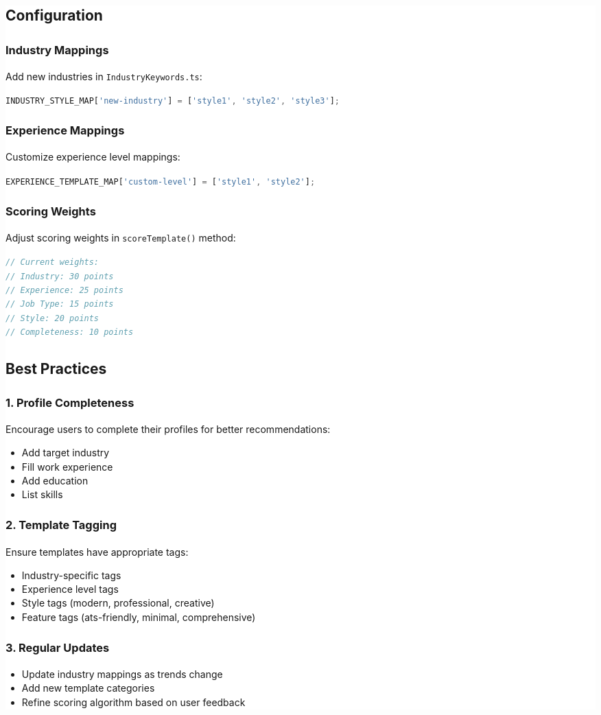 ## Configuration

### Industry Mappings

Add new industries in `IndustryKeywords.ts`:

```typescript
INDUSTRY_STYLE_MAP['new-industry'] = ['style1', 'style2', 'style3'];
```

### Experience Mappings

Customize experience level mappings:

```typescript
EXPERIENCE_TEMPLATE_MAP['custom-level'] = ['style1', 'style2'];
```

### Scoring Weights

Adjust scoring weights in `scoreTemplate()` method:

```typescript
// Current weights:
// Industry: 30 points
// Experience: 25 points
// Job Type: 15 points
// Style: 20 points
// Completeness: 10 points
```

## Best Practices

### 1. **Profile Completeness**
Encourage users to complete their profiles for better recommendations:
- Add target industry
- Fill work experience
- Add education
- List skills

### 2. **Template Tagging**
Ensure templates have appropriate tags:
- Industry-specific tags
- Experience level tags
- Style tags (modern, professional, creative)
- Feature tags (ats-friendly, minimal, comprehensive)

### 3. **Regular Updates**
- Update industry mappings as trends change
- Add new template categories
- Refine scoring algorithm based on user feedback
